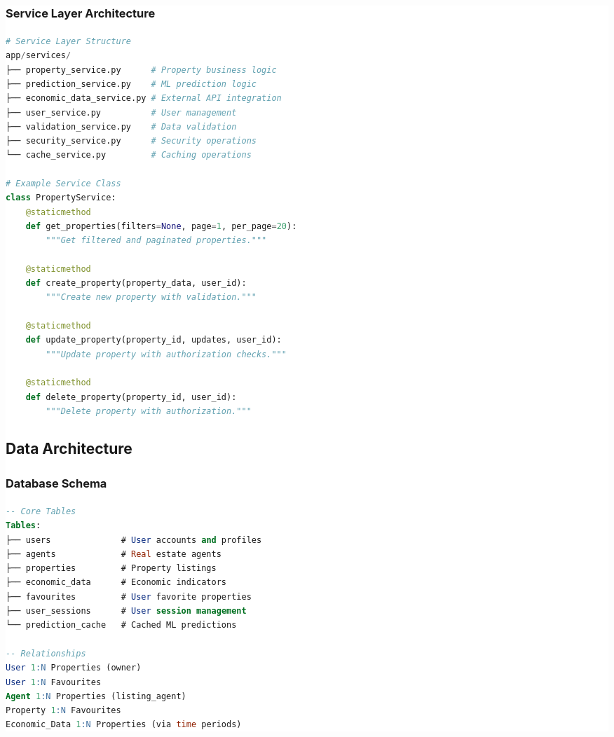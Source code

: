 ### Service Layer Architecture

```python
# Service Layer Structure
app/services/
├── property_service.py      # Property business logic
├── prediction_service.py    # ML prediction logic
├── economic_data_service.py # External API integration
├── user_service.py          # User management
├── validation_service.py    # Data validation
├── security_service.py      # Security operations
└── cache_service.py         # Caching operations

# Example Service Class
class PropertyService:
    @staticmethod
    def get_properties(filters=None, page=1, per_page=20):
        """Get filtered and paginated properties."""
        
    @staticmethod
    def create_property(property_data, user_id):
        """Create new property with validation."""
        
    @staticmethod
    def update_property(property_id, updates, user_id):
        """Update property with authorization checks."""
        
    @staticmethod
    def delete_property(property_id, user_id):
        """Delete property with authorization."""
```

## Data Architecture

### Database Schema

```sql
-- Core Tables
Tables:
├── users              # User accounts and profiles
├── agents             # Real estate agents
├── properties         # Property listings
├── economic_data      # Economic indicators
├── favourites         # User favorite properties
├── user_sessions      # User session management
└── prediction_cache   # Cached ML predictions

-- Relationships
User 1:N Properties (owner)
User 1:N Favourites
Agent 1:N Properties (listing_agent)
Property 1:N Favourites
Economic_Data 1:N Properties (via time periods)
```
